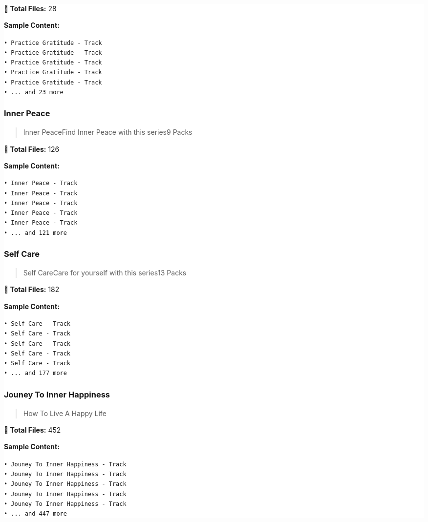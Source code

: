 **📁 Total Files:** 28

**Sample Content:**
```
• Practice Gratitude - Track
• Practice Gratitude - Track
• Practice Gratitude - Track
• Practice Gratitude - Track
• Practice Gratitude - Track
• ... and 23 more
```


### Inner Peace
> Inner PeaceFind Inner Peace with this series9 Packs

**📁 Total Files:** 126

**Sample Content:**
```
• Inner Peace - Track
• Inner Peace - Track
• Inner Peace - Track
• Inner Peace - Track
• Inner Peace - Track
• ... and 121 more
```


### Self Care
> Self CareCare for yourself with this series13 Packs

**📁 Total Files:** 182

**Sample Content:**
```
• Self Care - Track
• Self Care - Track
• Self Care - Track
• Self Care - Track
• Self Care - Track
• ... and 177 more
```


### Jouney To Inner Happiness
> How To Live A Happy Life

**📁 Total Files:** 452

**Sample Content:**
```
• Jouney To Inner Happiness - Track
• Jouney To Inner Happiness - Track
• Jouney To Inner Happiness - Track
• Jouney To Inner Happiness - Track
• Jouney To Inner Happiness - Track
• ... and 447 more
```

